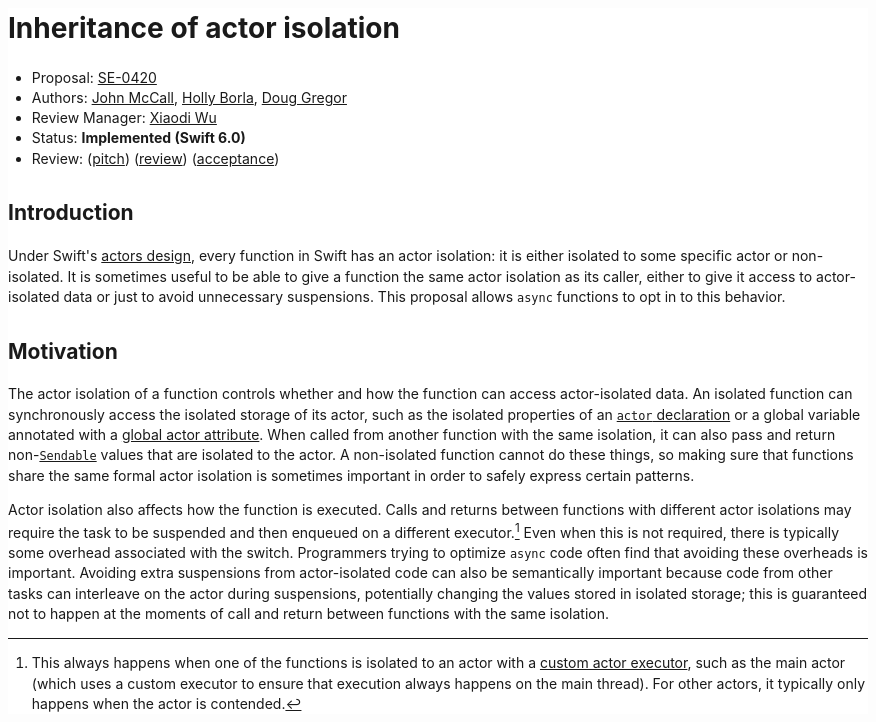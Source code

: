 # Inheritance of actor isolation

* Proposal: [SE-0420](0420-inheritance-of-actor-isolation.md)
* Authors: [John McCall](https://github.com/rjmccall), [Holly Borla](https://github.com/hborla), [Doug Gregor](https://github.com/douggregor)
* Review Manager: [Xiaodi Wu](https://github.com/xwu)
* Status: **Implemented (Swift 6.0)**
* Review: ([pitch](https://forums.swift.org/t/pitch-inheriting-the-callers-actor-isolation/68391)) ([review](https://forums.swift.org/t/se-0420-inheritance-of-actor-isolation/69638)) ([acceptance](https://forums.swift.org/t/accepted-se-0420-inheritance-of-actor-isolation/69913))

[SE-0302]: https://github.com/swiftlang/swift-evolution/blob/main/proposals/0302-concurrent-value-and-concurrent-closures.md
[SE-0304-propagation]: https://github.com/swiftlang/swift-evolution/blob/main/proposals/0304-structured-concurrency.md#actor-context-propagation
[SE-0306]: https://github.com/swiftlang/swift-evolution/blob/main/proposals/0306-actors.md
[SE-0313]: https://github.com/swiftlang/swift-evolution/blob/main/proposals/0313-actor-isolation-control.md
[SE-0316]: https://github.com/swiftlang/swift-evolution/blob/main/proposals/0316-global-actors.md
[SE-0336]: https://github.com/swiftlang/swift-evolution/blob/main/proposals/0336-distributed-actor-isolation.md
[SE-0338]: https://github.com/swiftlang/swift-evolution/blob/main/proposals/0338-clarify-execution-non-actor-async.md
[SE-0392]: https://github.com/swiftlang/swift-evolution/blob/main/proposals/0392-custom-actor-executors.md

## Introduction

Under Swift's [actors design][SE-0306], every function in Swift has
an actor isolation: it is either isolated to some specific actor or
non-isolated.  It is sometimes useful to be able to give a function
the same actor isolation as its caller, either to give it access to
actor-isolated data or just to avoid unnecessary suspensions.  This
proposal allows `async` functions to opt in to this behavior.

## Motivation

The actor isolation of a function controls whether and how the
function can access actor-isolated data.  An isolated function
can synchronously access the isolated storage of its actor, such
as the isolated properties of an [`actor` declaration][SE-0306]
or a global variable annotated with a [global actor attribute][SE-0316].
When called from another function with the same isolation, it can
also pass and return non-[`Sendable`][SE-0302] values that are
isolated to the actor.  A non-isolated function cannot do these
things, so making sure that functions share the same formal actor
isolation is sometimes important in order to safely express certain
patterns.

Actor isolation also affects how the function is executed.  Calls
and returns between functions with different actor isolations
may require the task to be suspended and then enqueued on a
different executor.[^1]  Even when this is not required, there is
typically some overhead associated with the switch.  Programmers
trying to optimize `async` code often find that avoiding these
overheads is important.  Avoiding extra suspensions from
actor-isolated code can also be semantically important because
code from other tasks can interleave on the actor during suspensions,
potentially changing the values stored in isolated storage;
this is guaranteed not to happen at the moments of call and return
between functions with the same isolation.

[^1]: This always happens when one of the functions is isolated
to an actor with a [custom actor executor][SE-0392], such as the
main actor (which uses a custom executor to ensure that execution
always happens on the main thread).  For other actors, it typically
only happens when the actor is contended.


[^2]: Prior to SE-0338, non-isolated asynchronous functions still
[^5]: The restrictions on the underlying expression should make it